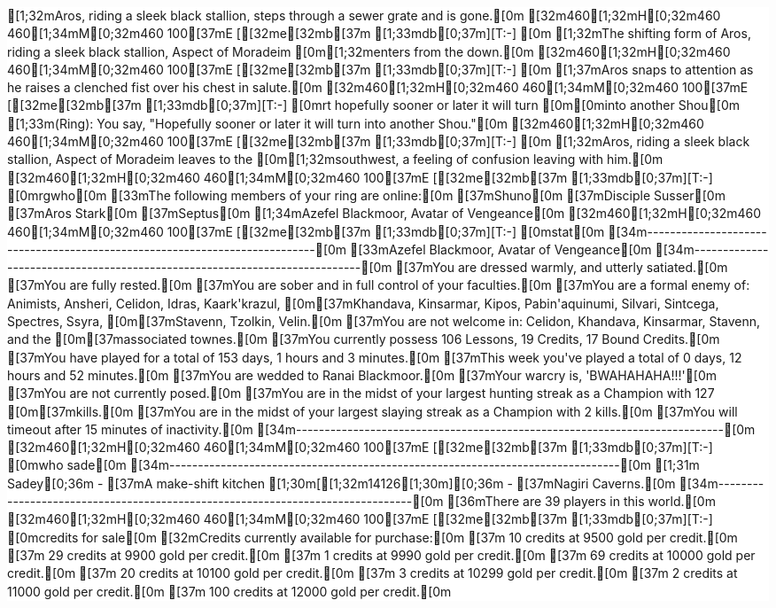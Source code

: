 [1;32mAros, riding a sleek black stallion, steps through a sewer grate and is gone.[0m
[32m460[1;32mH[0;32m460 460[1;34mM[0;32m460 100[37mE [[32me[32mb[37m [1;33mdb[0;37m][T:-] [0m
[1;32mThe shifting form of Aros, riding a sleek black stallion, Aspect of Moradeim [0m[1;32menters from the down.[0m
[32m460[1;32mH[0;32m460 460[1;34mM[0;32m460 100[37mE [[32me[32mb[37m [1;33mdb[0;37m][T:-] [0m
[1;37mAros snaps to attention as he raises a clenched fist over his chest in salute.[0m
[32m460[1;32mH[0;32m460 460[1;34mM[0;32m460 100[37mE [[32me[32mb[37m [1;33mdb[0;37m][T:-] [0mrt hopefully sooner or later it will turn [0m[0minto another Shou[0m
[1;33m(Ring): You say, "Hopefully sooner or later it will turn into another Shou."[0m
[32m460[1;32mH[0;32m460 460[1;34mM[0;32m460 100[37mE [[32me[32mb[37m [1;33mdb[0;37m][T:-] [0m
[1;32mAros, riding a sleek black stallion, Aspect of Moradeim leaves to the [0m[1;32msouthwest, a feeling of confusion leaving with him.[0m
[32m460[1;32mH[0;32m460 460[1;34mM[0;32m460 100[37mE [[32me[32mb[37m [1;33mdb[0;37m][T:-] [0mrgwho[0m
[33mThe following members of your ring are online:[0m
[37mShuno[0m
[37mDisciple Susser[0m
[37mAros Stark[0m
[37mSeptus[0m
[1;34mAzefel Blackmoor, Avatar of Vengeance[0m
[32m460[1;32mH[0;32m460 460[1;34mM[0;32m460 100[37mE [[32me[32mb[37m [1;33mdb[0;37m][T:-] [0mstat[0m
[34m---------------------------------------------------------------------------[0m
[33mAzefel Blackmoor, Avatar of Vengeance[0m
[34m---------------------------------------------------------------------------[0m
[37mYou are dressed warmly, and utterly satiated.[0m
[37mYou are fully rested.[0m
[37mYou are sober and in full control of your faculties.[0m
[37mYou are a formal enemy of: Animists, Ansheri, Celidon, Idras, Kaark'krazul, [0m[37mKhandava, Kinsarmar, Kipos, Pabin'aquinumi, Silvari, Sintcega, Spectres, Ssyra, [0m[37mStavenn, Tzolkin, Velin.[0m
[37mYou are not welcome in: Celidon, Khandava, Kinsarmar, Stavenn, and the [0m[37massociated townes.[0m
[37mYou currently possess 106 Lessons, 19 Credits, 17 Bound Credits.[0m
[37mYou have played for a total of 153 days, 1 hours and 3 minutes.[0m
[37mThis week you've played a total of 0 days, 12 hours and 52 minutes.[0m
[37mYou are wedded to Ranai Blackmoor.[0m
[37mYour warcry is, 'BWAHAHAHA!!!'[0m
[37mYou are not currently posed.[0m
[37mYou are in the midst of your largest hunting streak as a Champion with 127 [0m[37mkills.[0m
[37mYou are in the midst of your largest slaying streak as a Champion with 2 kills.[0m
[37mYou will timeout after 15 minutes of inactivity.[0m
[34m---------------------------------------------------------------------------[0m
[32m460[1;32mH[0;32m460 460[1;34mM[0;32m460 100[37mE [[32me[32mb[37m [1;33mdb[0;37m][T:-] [0mwho sade[0m
[34m-------------------------------------------------------------------------------[0m
[1;31m         Sadey[0;36m - [37mA make-shift kitchen       [1;30m[[1;32m14126[1;30m][0;36m - [37mNagiri Caverns.[0m
[34m-------------------------------------------------------------------------------[0m
[36mThere are 39 players in this world.[0m
[32m460[1;32mH[0;32m460 460[1;34mM[0;32m460 100[37mE [[32me[32mb[37m [1;33mdb[0;37m][T:-] [0mcredits for sale[0m
[32mCredits currently available for purchase:[0m
[37m      10 credits at  9500 gold per credit.[0m
[37m      29 credits at  9900 gold per credit.[0m
[37m       1 credits at  9990 gold per credit.[0m
[37m      69 credits at 10000 gold per credit.[0m
[37m      20 credits at 10100 gold per credit.[0m
[37m       3 credits at 10299 gold per credit.[0m
[37m       2 credits at 11000 gold per credit.[0m
[37m     100 credits at 12000 gold per credit.[0m